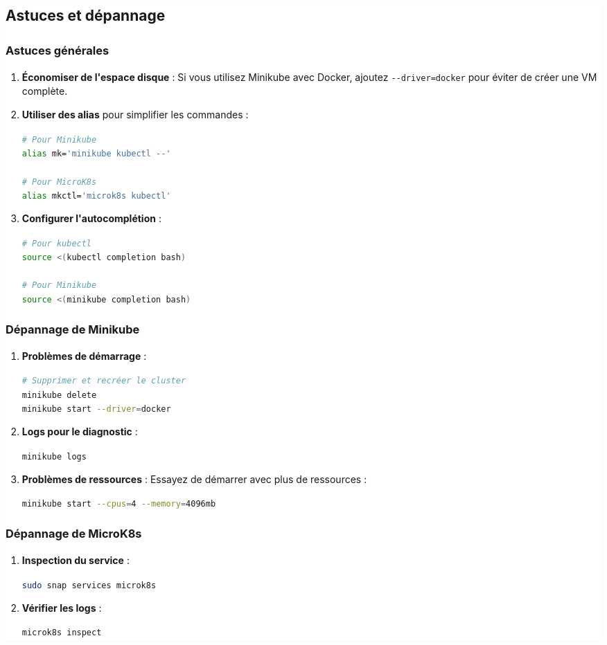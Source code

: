 ## Astuces et dépannage

### Astuces générales

1. **Économiser de l'espace disque** : Si vous utilisez Minikube avec Docker, ajoutez `--driver=docker` pour éviter de créer une VM complète.

2. **Utiliser des alias** pour simplifier les commandes :
   ```bash
   # Pour Minikube
   alias mk='minikube kubectl --'

   # Pour MicroK8s
   alias mkctl='microk8s kubectl'
   ```

3. **Configurer l'autocomplétion** :
   ```bash
   # Pour kubectl
   source <(kubectl completion bash)

   # Pour Minikube
   source <(minikube completion bash)
   ```

### Dépannage de Minikube

1. **Problèmes de démarrage** :
   ```bash
   # Supprimer et recréer le cluster
   minikube delete
   minikube start --driver=docker
   ```

2. **Logs pour le diagnostic** :
   ```bash
   minikube logs
   ```

3. **Problèmes de ressources** : Essayez de démarrer avec plus de ressources :
   ```bash
   minikube start --cpus=4 --memory=4096mb
   ```

### Dépannage de MicroK8s

1. **Inspection du service** :
   ```bash
   sudo snap services microk8s
   ```

2. **Vérifier les logs** :
   ```bash
   microk8s inspect
   ```
